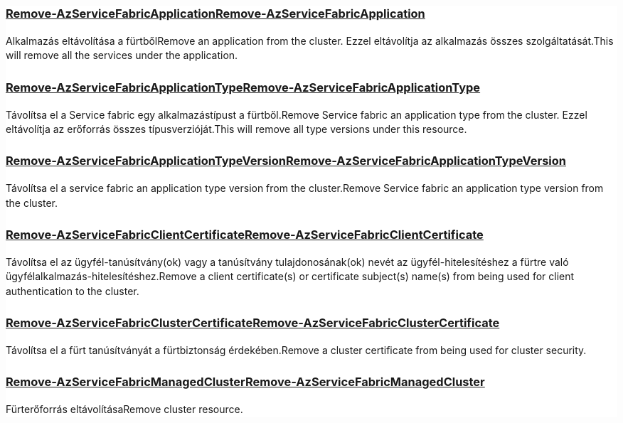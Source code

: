 ### [<span data-ttu-id="e54b6-150">Remove-AzServiceFabricApplication</span><span class="sxs-lookup"><span data-stu-id="e54b6-150">Remove-AzServiceFabricApplication</span></span>](Remove-AzServiceFabricApplication.md)
<span data-ttu-id="e54b6-151">Alkalmazás eltávolítása a fürtből</span><span class="sxs-lookup"><span data-stu-id="e54b6-151">Remove an application from the cluster.</span></span> <span data-ttu-id="e54b6-152">Ezzel eltávolítja az alkalmazás összes szolgáltatását.</span><span class="sxs-lookup"><span data-stu-id="e54b6-152">This will remove all the services under the application.</span></span>

### [<span data-ttu-id="e54b6-153">Remove-AzServiceFabricApplicationType</span><span class="sxs-lookup"><span data-stu-id="e54b6-153">Remove-AzServiceFabricApplicationType</span></span>](Remove-AzServiceFabricApplicationType.md)
<span data-ttu-id="e54b6-154">Távolítsa el a Service fabric egy alkalmazástípust a fürtből.</span><span class="sxs-lookup"><span data-stu-id="e54b6-154">Remove Service fabric an application type from the cluster.</span></span> <span data-ttu-id="e54b6-155">Ezzel eltávolítja az erőforrás összes típusverzióját.</span><span class="sxs-lookup"><span data-stu-id="e54b6-155">This will remove all type versions under this resource.</span></span>

### [<span data-ttu-id="e54b6-156">Remove-AzServiceFabricApplicationTypeVersion</span><span class="sxs-lookup"><span data-stu-id="e54b6-156">Remove-AzServiceFabricApplicationTypeVersion</span></span>](Remove-AzServiceFabricApplicationTypeVersion.md)
<span data-ttu-id="e54b6-157">Távolítsa el a service fabric an application type version from the cluster.</span><span class="sxs-lookup"><span data-stu-id="e54b6-157">Remove Service fabric an application type version from the cluster.</span></span>

### [<span data-ttu-id="e54b6-158">Remove-AzServiceFabricClientCertificate</span><span class="sxs-lookup"><span data-stu-id="e54b6-158">Remove-AzServiceFabricClientCertificate</span></span>](Remove-AzServiceFabricClientCertificate.md)
<span data-ttu-id="e54b6-159">Távolítsa el az ügyfél-tanúsítvány(ok) vagy a tanúsítvány tulajdonosának(ok) nevét az ügyfél-hitelesítéshez a fürtre való ügyfélalkalmazás-hitelesítéshez.</span><span class="sxs-lookup"><span data-stu-id="e54b6-159">Remove a client certificate(s) or certificate subject(s) name(s) from being used for client authentication to the cluster.</span></span>

### [<span data-ttu-id="e54b6-160">Remove-AzServiceFabricClusterCertificate</span><span class="sxs-lookup"><span data-stu-id="e54b6-160">Remove-AzServiceFabricClusterCertificate</span></span>](Remove-AzServiceFabricClusterCertificate.md)
<span data-ttu-id="e54b6-161">Távolítsa el a fürt tanúsítványát a fürtbiztonság érdekében.</span><span class="sxs-lookup"><span data-stu-id="e54b6-161">Remove a cluster certificate from being used for cluster security.</span></span>

### [<span data-ttu-id="e54b6-162">Remove-AzServiceFabricManagedCluster</span><span class="sxs-lookup"><span data-stu-id="e54b6-162">Remove-AzServiceFabricManagedCluster</span></span>](Remove-AzServiceFabricManagedCluster.md)
<span data-ttu-id="e54b6-163">Fürterőforrás eltávolítása</span><span class="sxs-lookup"><span data-stu-id="e54b6-163">Remove cluster resource.</span></span>
